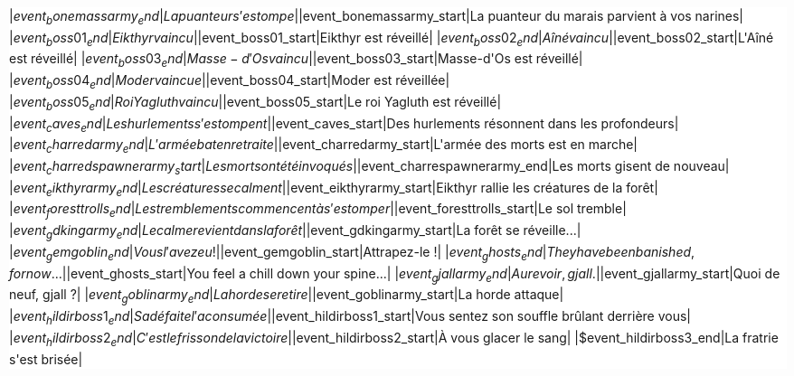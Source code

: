 |$event_bonemassarmy_end|La puanteur s’estompe|
|$event_bonemassarmy_start|La puanteur du marais parvient à vos narines|
|$event_boss01_end|Eikthyr vaincu|
|$event_boss01_start|Eikthyr est réveillé|
|$event_boss02_end|Aîné vaincu|
|$event_boss02_start|L'Aîné est réveillé|
|$event_boss03_end|Masse-d'Os vaincu|
|$event_boss03_start|Masse-d'Os est réveillé|
|$event_boss04_end|Moder vaincue|
|$event_boss04_start|Moder est réveillée|
|$event_boss05_end|Roi Yagluth vaincu|
|$event_boss05_start|Le roi Yagluth est réveillé|
|$event_caves_end|Les hurlements s'estompent|
|$event_caves_start|Des hurlements résonnent dans les profondeurs|
|$event_charredarmy_end|L'armée bat en retraite|
|$event_charredarmy_start|L'armée des morts est en marche|
|$event_charredspawnerarmy_start|Les morts ont été invoqués|
|$event_charrespawnerarmy_end|Les morts gisent de nouveau|
|$event_eikthyrarmy_end|Les créatures se calment|
|$event_eikthyrarmy_start|Eikthyr rallie les créatures de la forêt|
|$event_foresttrolls_end|Les tremblements commencent à s'estomper|
|$event_foresttrolls_start|Le sol tremble|
|$event_gdkingarmy_end|Le calme revient dans la forêt|
|$event_gdkingarmy_start|La forêt se réveille...|
|$event_gemgoblin_end|Vous l'avez eu !|
|$event_gemgoblin_start|Attrapez-le !|
|$event_ghosts_end|They have been banished, for now...|
|$event_ghosts_start|You feel a chill down your spine...|
|$event_gjallarmy_end|Au revoir, gjall.|
|$event_gjallarmy_start|Quoi de neuf, gjall ?|
|$event_goblinarmy_end|La horde se retire|
|$event_goblinarmy_start|La horde attaque|
|$event_hildirboss1_end|Sa défaite l'a consumée|
|$event_hildirboss1_start|Vous sentez son souffle brûlant derrière vous|
|$event_hildirboss2_end|C'est le frisson de la victoire|
|$event_hildirboss2_start|À vous glacer le sang|
|$event_hildirboss3_end|La fratrie s'est brisée|